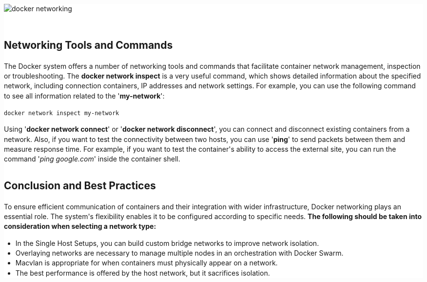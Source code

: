 <div className="centered-image">
   <img  src="https://refine.ams3.cdn.digitaloceanspaces.com/blog/2023-10-18-docker-networking/custom-bridge-2.png"  alt="docker networking" />
</div>

<br/>

## Networking Tools and Commands

The Docker system offers a number of networking tools and commands that facilitate container network management, inspection or troubleshooting.
The **docker network inspect** is a very useful command, which shows detailed information about the specified network, including connection containers, IP addresses and network settings.
For example, you can use the following command to see all information related to the '**my-network**':

```
docker network inspect my-network
```

Using '**docker network connect**' or '**docker network disconnect**', you can connect and disconnect existing containers from a network. Also, if you want to test the connectivity between two hosts, you can use '**ping**' to send packets between them and measure response time. For example, if you want to test the container's ability to access the external site, you can run the command '_ping google.com_' inside the container shell.

## Conclusion and Best Practices

To ensure efficient communication of containers and their integration with wider infrastructure, Docker networking plays an essential role. The system's flexibility enables it to be configured according to specific needs.
**The following should be taken into consideration when selecting a network type:**

- In the Single Host Setups, you can build custom bridge networks to improve network isolation.
- Overlaying networks are necessary to manage multiple nodes in an orchestration with Docker Swarm.
- Macvlan is appropriate for when containers must physically appear on a network.
- The best performance is offered by the host network, but it sacrifices isolation.
